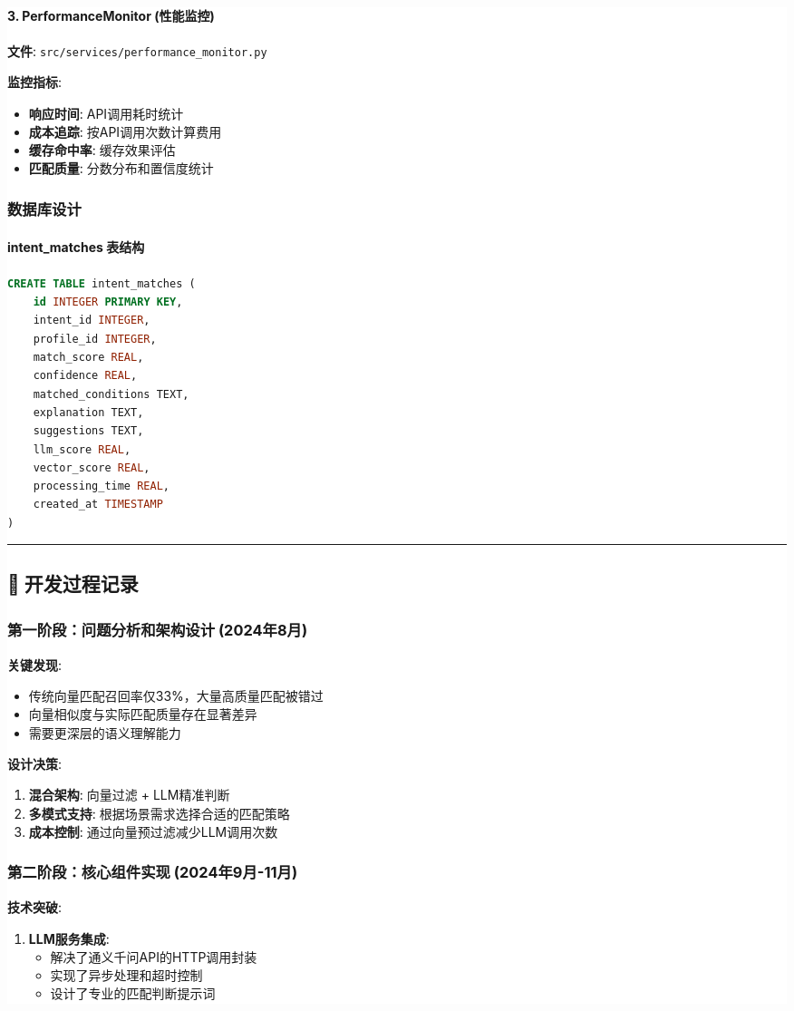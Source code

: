 #### 3. PerformanceMonitor (性能监控)
**文件**: `src/services/performance_monitor.py`

**监控指标**:
- **响应时间**: API调用耗时统计
- **成本追踪**: 按API调用次数计算费用
- **缓存命中率**: 缓存效果评估
- **匹配质量**: 分数分布和置信度统计

### 数据库设计

#### intent_matches 表结构
```sql
CREATE TABLE intent_matches (
    id INTEGER PRIMARY KEY,
    intent_id INTEGER,
    profile_id INTEGER, 
    match_score REAL,
    confidence REAL,
    matched_conditions TEXT,
    explanation TEXT,
    suggestions TEXT,
    llm_score REAL,
    vector_score REAL,
    processing_time REAL,
    created_at TIMESTAMP
)
```

---

## 🚀 开发过程记录

### 第一阶段：问题分析和架构设计 (2024年8月)

**关键发现**:
- 传统向量匹配召回率仅33%，大量高质量匹配被错过
- 向量相似度与实际匹配质量存在显著差异
- 需要更深层的语义理解能力

**设计决策**:
1. **混合架构**: 向量过滤 + LLM精准判断
2. **多模式支持**: 根据场景需求选择合适的匹配策略
3. **成本控制**: 通过向量预过滤减少LLM调用次数

### 第二阶段：核心组件实现 (2024年9月-11月)

**技术突破**:

1. **LLM服务集成**: 
   - 解决了通义千问API的HTTP调用封装
   - 实现了异步处理和超时控制
   - 设计了专业的匹配判断提示词
